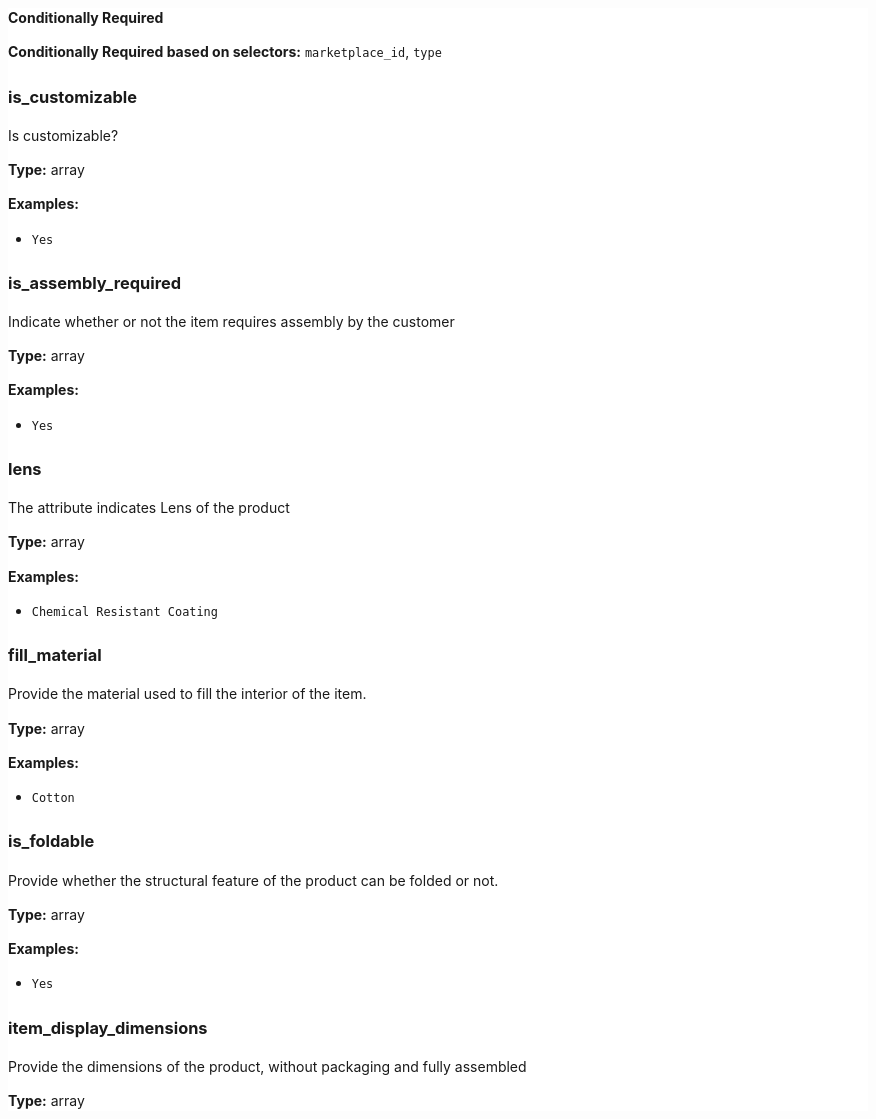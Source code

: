 **Conditionally Required**

**Conditionally Required based on selectors:** `marketplace_id`, `type`

### is_customizable

Is customizable?

**Type:** array

**Examples:**

- `Yes`

### is_assembly_required

Indicate whether or not the item requires assembly by the customer

**Type:** array

**Examples:**

- `Yes`

### lens

The attribute indicates Lens of the product

**Type:** array

**Examples:**

- `Chemical Resistant Coating`

### fill_material

Provide the material used to fill the interior of the item.

**Type:** array

**Examples:**

- `Cotton`

### is_foldable

Provide whether the structural feature of the product can be folded or not.

**Type:** array

**Examples:**

- `Yes`

### item_display_dimensions

Provide the dimensions of the product, without packaging and fully assembled

**Type:** array
